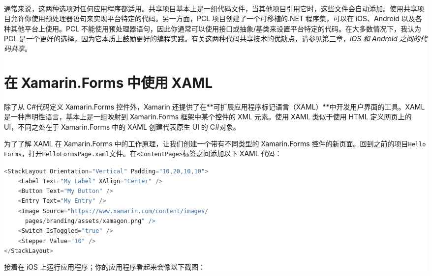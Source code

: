 通常来说，这两种选项对任何应用程序都适用。共享项目基本上是一组代码文件，当其他项目引用它时，这些文件会自动添加。使用共享项目允许你使用预处理器语句来实现平台特定的代码。另一方面，PCL 项目创建了一个可移植的.NET 程序集，可以在 iOS、Android 以及各种其他平台上使用。PCL 不能使用预处理器语句，因此你通常可以使用接口或抽象/基类来设置平台特定的代码。在大多数情况下，我认为 PCL 是一个更好的选择，因为它本质上鼓励更好的编程实践。有关这两种代码共享技术的优缺点，请参见第三章，*iOS 和 Android 之间的代码共享*。

# 在 Xamarin.Forms 中使用 XAML

除了从 C#代码定义 Xamarin.Forms 控件外，Xamarin 还提供了在**可扩展应用程序标记语言（XAML）**中开发用户界面的工具。XAML 是一种声明性语言，基本上是一组映射到 Xamarin.Forms 框架中某个控件的 XML 元素。使用 XAML 类似于使用 HTML 定义网页上的 UI，不同之处在于 Xamarin.Forms 中的 XAML 创建代表原生 UI 的 C#对象。

为了了解 XAML 在 Xamarin.Forms 中的工作原理，让我们创建一个带有不同类型的 Xamarin.Forms 控件的新页面。回到之前的项目`HelloForms`，打开`HelloFormsPage.xaml`文件。在`<ContentPage>`标签之间添加以下 XAML 代码：

```kt
<StackLayout Orientation="Vertical" Padding="10,20,10,10"> 
    <Label Text="My Label" XAlign="Center" /> 
    <Button Text="My Button" /> 
    <Entry Text="My Entry" /> 
    <Image Source="https://www.xamarin.com/content/images/ 
      pages/branding/assets/xamagon.png" /> 
    <Switch IsToggled="true" /> 
    <Stepper Value="10" /> 
</StackLayout> 

```

接着在 iOS 上运行应用程序；你的应用程序看起来会像以下截图：
